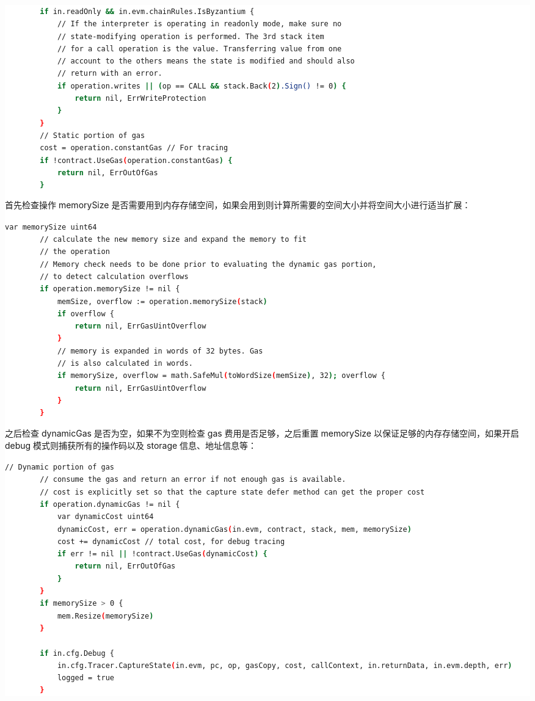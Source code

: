```bash
        if in.readOnly && in.evm.chainRules.IsByzantium {
            // If the interpreter is operating in readonly mode, make sure no
            // state-modifying operation is performed. The 3rd stack item
            // for a call operation is the value. Transferring value from one
            // account to the others means the state is modified and should also
            // return with an error.
            if operation.writes || (op == CALL && stack.Back(2).Sign() != 0) {
                return nil, ErrWriteProtection
            }
        }
        // Static portion of gas
        cost = operation.constantGas // For tracing
        if !contract.UseGas(operation.constantGas) {
            return nil, ErrOutOfGas
        }
```

首先检查操作 memorySize 是否需要用到内存存储空间，如果会用到则计算所需要的空间大小并将空间大小进行适当扩展：

```bash
var memorySize uint64
        // calculate the new memory size and expand the memory to fit
        // the operation
        // Memory check needs to be done prior to evaluating the dynamic gas portion,
        // to detect calculation overflows
        if operation.memorySize != nil {
            memSize, overflow := operation.memorySize(stack)
            if overflow {
                return nil, ErrGasUintOverflow
            }
            // memory is expanded in words of 32 bytes. Gas
            // is also calculated in words.
            if memorySize, overflow = math.SafeMul(toWordSize(memSize), 32); overflow {
                return nil, ErrGasUintOverflow
            }
        }
```

之后检查 dynamicGas 是否为空，如果不为空则检查 gas 费用是否足够，之后重置 memorySize 以保证足够的内存存储空间，如果开启 debug 模式则捕获所有的操作码以及 storage 信息、地址信息等：

```bash
// Dynamic portion of gas
        // consume the gas and return an error if not enough gas is available.
        // cost is explicitly set so that the capture state defer method can get the proper cost
        if operation.dynamicGas != nil {
            var dynamicCost uint64
            dynamicCost, err = operation.dynamicGas(in.evm, contract, stack, mem, memorySize)
            cost += dynamicCost // total cost, for debug tracing
            if err != nil || !contract.UseGas(dynamicCost) {
                return nil, ErrOutOfGas
            }
        }
        if memorySize > 0 {
            mem.Resize(memorySize)
        }

        if in.cfg.Debug {
            in.cfg.Tracer.CaptureState(in.evm, pc, op, gasCopy, cost, callContext, in.returnData, in.evm.depth, err)
            logged = true
        }
```
